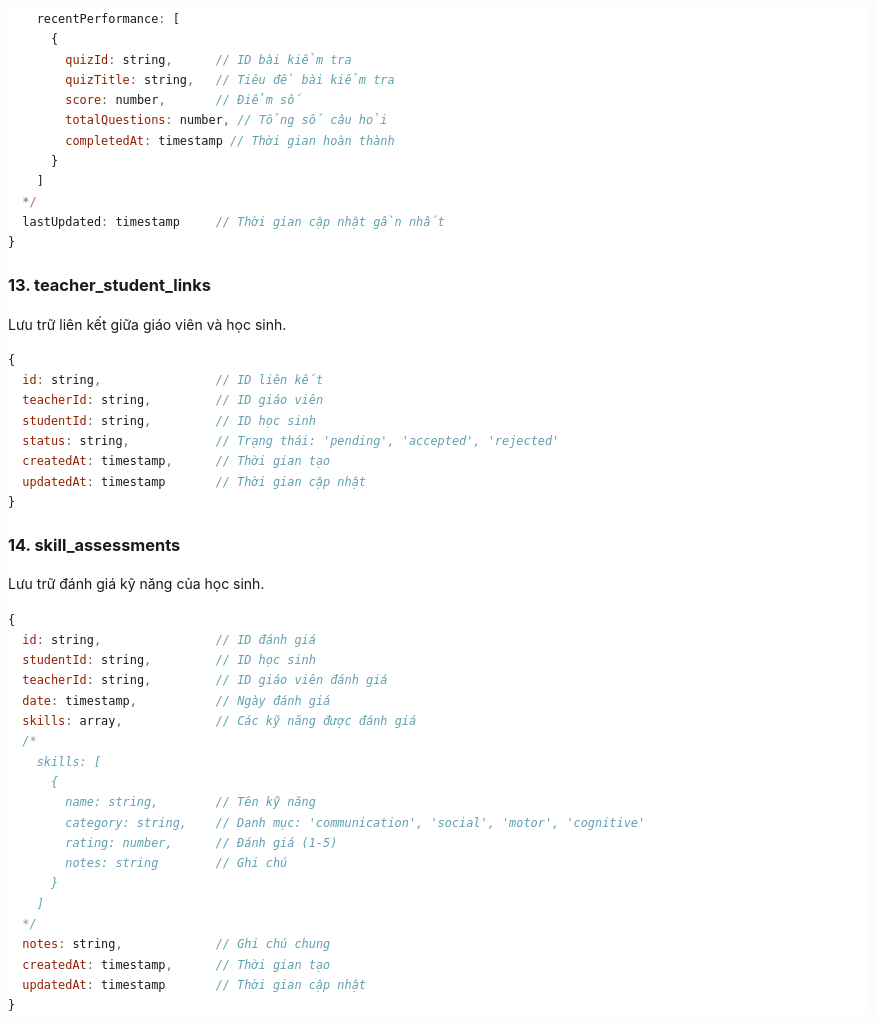 ```javascript
    recentPerformance: [
      {
        quizId: string,      // ID bài kiểm tra
        quizTitle: string,   // Tiêu đề bài kiểm tra
        score: number,       // Điểm số
        totalQuestions: number, // Tổng số câu hỏi
        completedAt: timestamp // Thời gian hoàn thành
      }
    ]
  */
  lastUpdated: timestamp     // Thời gian cập nhật gần nhất
}
```

### 13. teacher_student_links
Lưu trữ liên kết giữa giáo viên và học sinh.

```javascript
{
  id: string,                // ID liên kết
  teacherId: string,         // ID giáo viên
  studentId: string,         // ID học sinh
  status: string,            // Trạng thái: 'pending', 'accepted', 'rejected'
  createdAt: timestamp,      // Thời gian tạo
  updatedAt: timestamp       // Thời gian cập nhật
}
```

### 14. skill_assessments
Lưu trữ đánh giá kỹ năng của học sinh.

```javascript
{
  id: string,                // ID đánh giá
  studentId: string,         // ID học sinh
  teacherId: string,         // ID giáo viên đánh giá
  date: timestamp,           // Ngày đánh giá
  skills: array,             // Các kỹ năng được đánh giá
  /*
    skills: [
      {
        name: string,        // Tên kỹ năng
        category: string,    // Danh mục: 'communication', 'social', 'motor', 'cognitive'
        rating: number,      // Đánh giá (1-5)
        notes: string        // Ghi chú
      }
    ]
  */
  notes: string,             // Ghi chú chung
  createdAt: timestamp,      // Thời gian tạo
  updatedAt: timestamp       // Thời gian cập nhật
}
```
